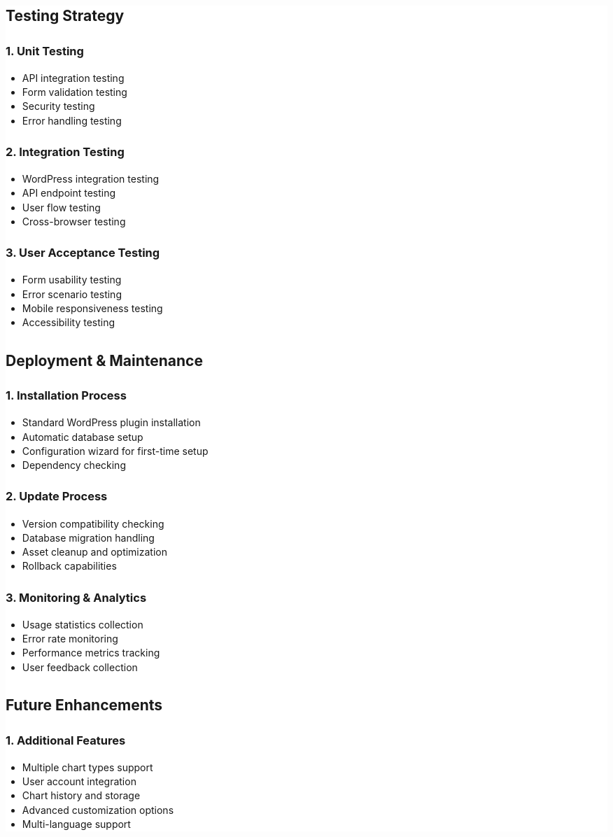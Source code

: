 ## Testing Strategy

### 1. Unit Testing
- API integration testing
- Form validation testing
- Security testing
- Error handling testing

### 2. Integration Testing
- WordPress integration testing
- API endpoint testing
- User flow testing
- Cross-browser testing

### 3. User Acceptance Testing
- Form usability testing
- Error scenario testing
- Mobile responsiveness testing
- Accessibility testing

## Deployment & Maintenance

### 1. Installation Process
- Standard WordPress plugin installation
- Automatic database setup
- Configuration wizard for first-time setup
- Dependency checking

### 2. Update Process
- Version compatibility checking
- Database migration handling
- Asset cleanup and optimization
- Rollback capabilities

### 3. Monitoring & Analytics
- Usage statistics collection
- Error rate monitoring
- Performance metrics tracking
- User feedback collection

## Future Enhancements

### 1. Additional Features
- Multiple chart types support
- User account integration
- Chart history and storage
- Advanced customization options
- Multi-language support
